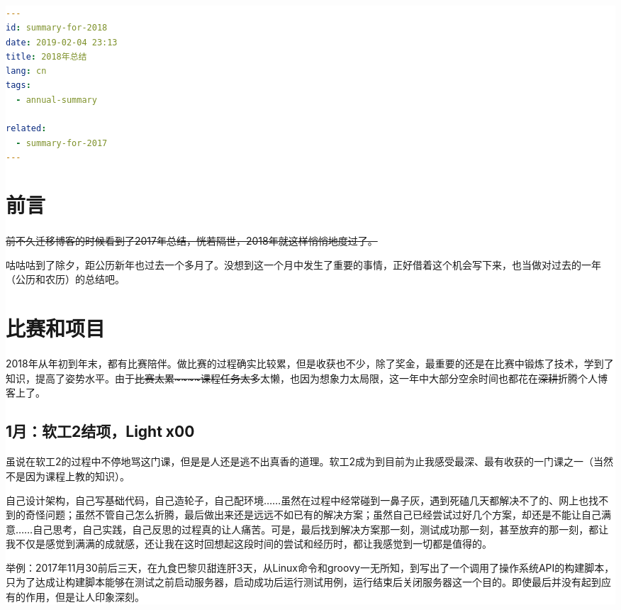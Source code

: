 ```yaml
---
id: summary-for-2018
date: 2019-02-04 23:13
title: 2018年总结
lang: cn
tags:
  - annual-summary

related:
  - summary-for-2017
---
```


# 前言

~~前不久迁移博客的时候看到了2017年总结，恍若隔世，2018年就这样悄悄地度过了。~~

咕咕咕到了除夕，距公历新年也过去一个多月了。没想到这一个月中发生了重要的事情，正好借着这个机会写下来，也当做对过去的一年（公历和农历）的总结吧。

# 比赛和项目

2018年从年初到年末，都有比赛陪伴。做比赛的过程确实比较累，但是收获也不少，除了奖金，最重要的还是在比赛中锻炼了技术，学到了知识，提高了姿势水平。由于~~比赛太累~~~~课程任务太多~~太懒，也因为想象力太局限，这一年中大部分空余时间也都花在~~深耕~~折腾个人博客上了。

## 1月：软工2结项，Light x00

虽说在软工2的过程中不停地骂这门课，但是是人还是逃不出真香的道理。软工2成为到目前为止我感受最深、最有收获的一门课之一（当然不是因为课程上教的知识）。

自己设计架构，自己写基础代码，自己造轮子，自己配环境……虽然在过程中经常碰到一鼻子灰，遇到死磕几天都解决不了的、网上也找不到的奇怪问题；虽然不管自己怎么折腾，最后做出来还是远远不如已有的解决方案；虽然自己已经尝试过好几个方案，却还是不能让自己满意……自己思考，自己实践，自己反思的过程真的让人痛苦。可是，最后找到解决方案那一刻，测试成功那一刻，甚至放弃的那一刻，都让我不仅是感觉到满满的成就感，还让我在这时回想起这段时间的尝试和经历时，都让我感觉到一切都是值得的。

举例：2017年11月30前后三天，在九食巴黎贝甜连肝3天，从Linux命令和groovy一无所知，到写出了一个调用了操作系统API的构建脚本，只为了达成让构建脚本能够在测试之前启动服务器，启动成功后运行测试用例，运行结束后关闭服务器这一个目的。即使最后并没有起到应有的作用，但是让人印象深刻。
